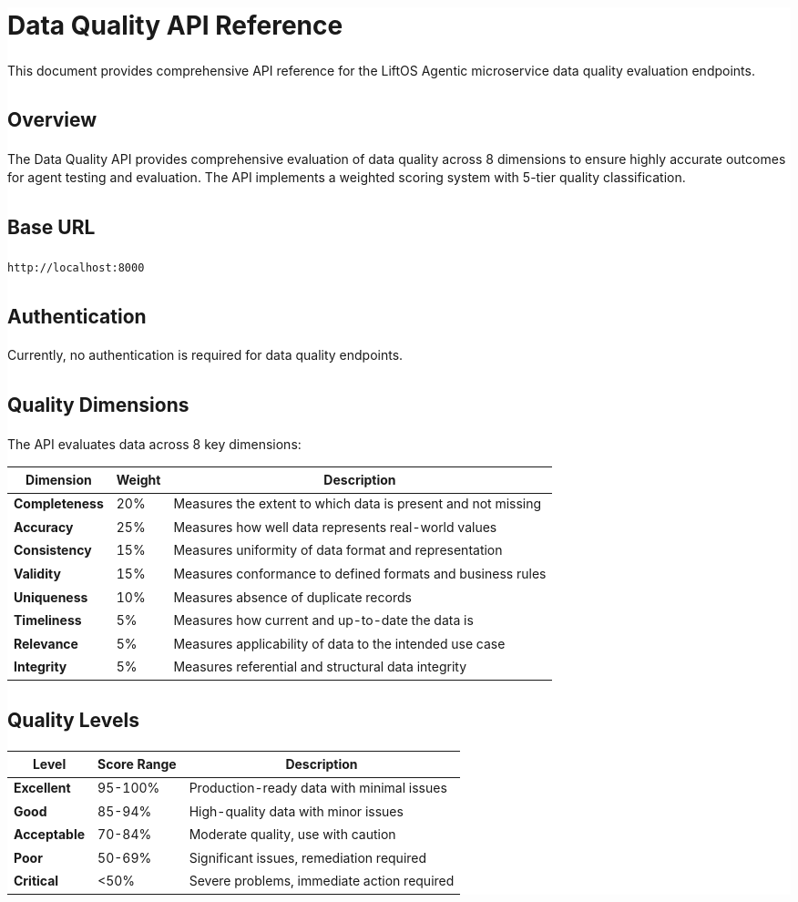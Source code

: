 # Data Quality API Reference

This document provides comprehensive API reference for the LiftOS Agentic microservice data quality evaluation endpoints.

## Overview

The Data Quality API provides comprehensive evaluation of data quality across 8 dimensions to ensure highly accurate outcomes for agent testing and evaluation. The API implements a weighted scoring system with 5-tier quality classification.

## Base URL

```
http://localhost:8000
```

## Authentication

Currently, no authentication is required for data quality endpoints.

## Quality Dimensions

The API evaluates data across 8 key dimensions:

| Dimension | Weight | Description |
|-----------|--------|-------------|
| **Completeness** | 20% | Measures the extent to which data is present and not missing |
| **Accuracy** | 25% | Measures how well data represents real-world values |
| **Consistency** | 15% | Measures uniformity of data format and representation |
| **Validity** | 15% | Measures conformance to defined formats and business rules |
| **Uniqueness** | 10% | Measures absence of duplicate records |
| **Timeliness** | 5% | Measures how current and up-to-date the data is |
| **Relevance** | 5% | Measures applicability of data to the intended use case |
| **Integrity** | 5% | Measures referential and structural data integrity |

## Quality Levels

| Level | Score Range | Description |
|-------|-------------|-------------|
| **Excellent** | 95-100% | Production-ready data with minimal issues |
| **Good** | 85-94% | High-quality data with minor issues |
| **Acceptable** | 70-84% | Moderate quality, use with caution |
| **Poor** | 50-69% | Significant issues, remediation required |
| **Critical** | <50% | Severe problems, immediate action required |
